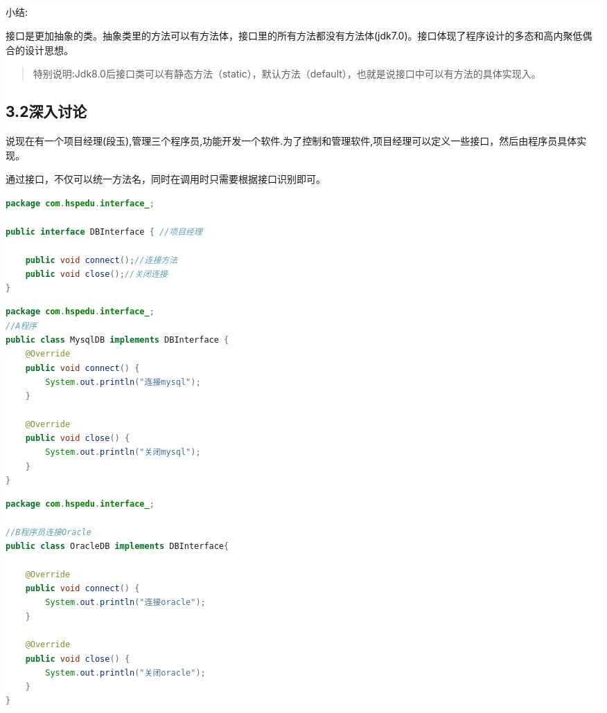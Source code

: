 小结:

接口是更加抽象的类。抽象类里的方法可以有方法体，接口里的所有方法都没有方法体(jdk7.0)。接口体现了程序设计的多态和高内聚低偶合的设计思想。

> 特别说明:Jdk8.0后接口类可以有静态方法（static），默认方法（default），也就是说接口中可以有方法的具体实现入。

## 3.2深入讨论

说现在有一个项目经理(段玉),管理三个程序员,功能开发一个软件.为了控制和管理软件,项目经理可以定义一些接口，然后由程序员具体实现。

通过接口，不仅可以统一方法名，同时在调用时只需要根据接口识别即可。

```java
package com.hspedu.interface_;

public interface DBInterface { //项目经理

    public void connect();//连接方法
    public void close();//关闭连接
}
```

```java
package com.hspedu.interface_;
//A程序
public class MysqlDB implements DBInterface {
    @Override
    public void connect() {
        System.out.println("连接mysql");
    }

    @Override
    public void close() {
        System.out.println("关闭mysql");
    }
}
```

```java
package com.hspedu.interface_;

//B程序员连接Oracle
public class OracleDB implements DBInterface{

    @Override
    public void connect() {
        System.out.println("连接oracle");
    }

    @Override
    public void close() {
        System.out.println("关闭oracle");
    }
}
```
